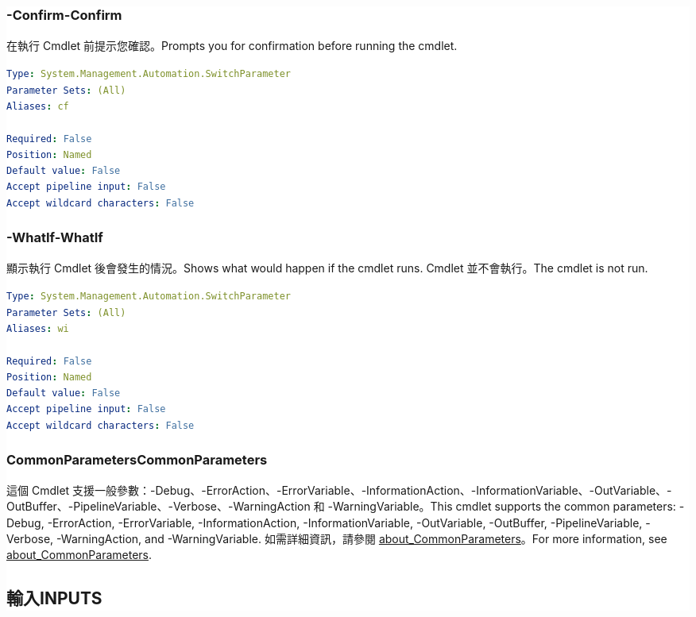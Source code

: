### <span data-ttu-id="24ad3-126">-Confirm</span><span class="sxs-lookup"><span data-stu-id="24ad3-126">-Confirm</span></span>
<span data-ttu-id="24ad3-127">在執行 Cmdlet 前提示您確認。</span><span class="sxs-lookup"><span data-stu-id="24ad3-127">Prompts you for confirmation before running the cmdlet.</span></span>

```yaml
Type: System.Management.Automation.SwitchParameter
Parameter Sets: (All)
Aliases: cf

Required: False
Position: Named
Default value: False
Accept pipeline input: False
Accept wildcard characters: False
```

### <span data-ttu-id="24ad3-128">-WhatIf</span><span class="sxs-lookup"><span data-stu-id="24ad3-128">-WhatIf</span></span>
<span data-ttu-id="24ad3-129">顯示執行 Cmdlet 後會發生的情況。</span><span class="sxs-lookup"><span data-stu-id="24ad3-129">Shows what would happen if the cmdlet runs.</span></span>
<span data-ttu-id="24ad3-130">Cmdlet 並不會執行。</span><span class="sxs-lookup"><span data-stu-id="24ad3-130">The cmdlet is not run.</span></span>

```yaml
Type: System.Management.Automation.SwitchParameter
Parameter Sets: (All)
Aliases: wi

Required: False
Position: Named
Default value: False
Accept pipeline input: False
Accept wildcard characters: False
```

### <span data-ttu-id="24ad3-131">CommonParameters</span><span class="sxs-lookup"><span data-stu-id="24ad3-131">CommonParameters</span></span>
<span data-ttu-id="24ad3-132">這個 Cmdlet 支援一般參數：-Debug、-ErrorAction、-ErrorVariable、-InformationAction、-InformationVariable、-OutVariable、-OutBuffer、-PipelineVariable、-Verbose、-WarningAction 和 -WarningVariable。</span><span class="sxs-lookup"><span data-stu-id="24ad3-132">This cmdlet supports the common parameters: -Debug, -ErrorAction, -ErrorVariable, -InformationAction, -InformationVariable, -OutVariable, -OutBuffer, -PipelineVariable, -Verbose, -WarningAction, and -WarningVariable.</span></span> <span data-ttu-id="24ad3-133">如需詳細資訊，請參閱 [about_CommonParameters](https://go.microsoft.com/fwlink/?LinkID=113216)。</span><span class="sxs-lookup"><span data-stu-id="24ad3-133">For more information, see [about_CommonParameters](https://go.microsoft.com/fwlink/?LinkID=113216).</span></span>

## <span data-ttu-id="24ad3-134">輸入</span><span class="sxs-lookup"><span data-stu-id="24ad3-134">INPUTS</span></span>

